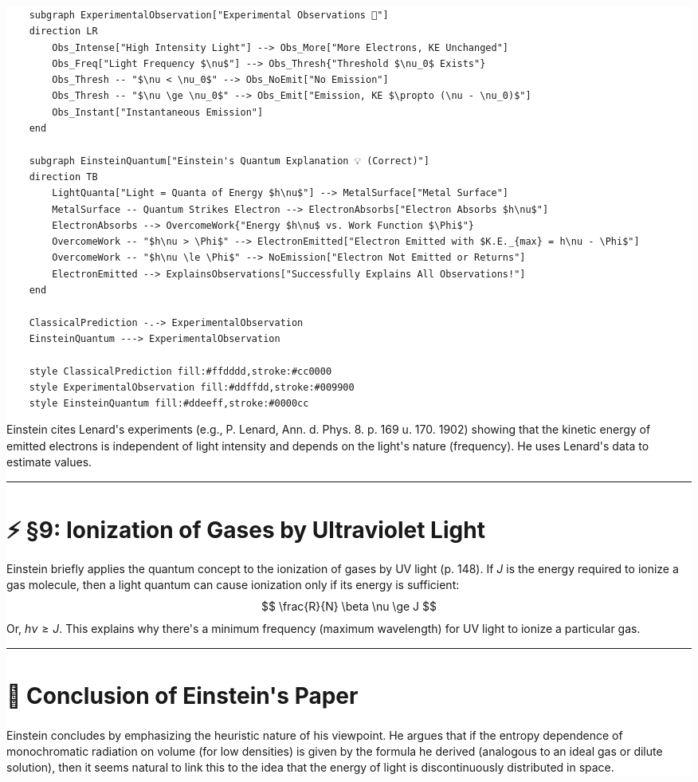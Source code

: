 ```mermaid
    subgraph ExperimentalObservation["Experimental Observations 🔬"]
    direction LR
        Obs_Intense["High Intensity Light"] --> Obs_More["More Electrons, KE Unchanged"]
        Obs_Freq["Light Frequency $\nu$"] --> Obs_Thresh{"Threshold $\nu_0$ Exists"}
        Obs_Thresh -- "$\nu < \nu_0$" --> Obs_NoEmit["No Emission"]
        Obs_Thresh -- "$\nu \ge \nu_0$" --> Obs_Emit["Emission, KE $\propto (\nu - \nu_0)$"]
        Obs_Instant["Instantaneous Emission"]
    end

    subgraph EinsteinQuantum["Einstein's Quantum Explanation 💡 (Correct)"]
    direction TB
        LightQuanta["Light = Quanta of Energy $h\nu$"] --> MetalSurface["Metal Surface"]
        MetalSurface -- Quantum Strikes Electron --> ElectronAbsorbs["Electron Absorbs $h\nu$"]
        ElectronAbsorbs --> OvercomeWork{"Energy $h\nu$ vs. Work Function $\Phi$"}
        OvercomeWork -- "$h\nu > \Phi$" --> ElectronEmitted["Electron Emitted with $K.E._{max} = h\nu - \Phi$"]
        OvercomeWork -- "$h\nu \le \Phi$" --> NoEmission["Electron Not Emitted or Returns"]
        ElectronEmitted --> ExplainsObservations["Successfully Explains All Observations!"]
    end

    ClassicalPrediction -.-> ExperimentalObservation
    EinsteinQuantum ---> ExperimentalObservation

    style ClassicalPrediction fill:#ffdddd,stroke:#cc0000
    style ExperimentalObservation fill:#ddffdd,stroke:#009900
    style EinsteinQuantum fill:#ddeeff,stroke:#0000cc
```

Einstein cites Lenard's experiments (e.g., P. Lenard, Ann. d. Phys. 8. p. 169 u. 170. 1902) showing that the kinetic energy of emitted electrons is independent of light intensity and depends on the light's nature (frequency). He uses Lenard's data to estimate values.

----

# ⚡ §9: Ionization of Gases by Ultraviolet Light

Einstein briefly applies the quantum concept to the ionization of gases by UV light (p. 148). If $J$ is the energy required to ionize a gas molecule, then a light quantum can cause ionization only if its energy is sufficient:
$$
\frac{R}{N} \beta \nu \ge J
$$
Or, $h\nu \ge J$. This explains why there's a minimum frequency (maximum wavelength) for UV light to ionize a particular gas.

----

# 🎯 Conclusion of Einstein's Paper

Einstein concludes by emphasizing the heuristic nature of his viewpoint. He argues that if the entropy dependence of monochromatic radiation on volume (for low densities) is given by the formula he derived (analogous to an ideal gas or dilute solution), then it seems natural to link this to the idea that the energy of light is discontinuously distributed in space.
